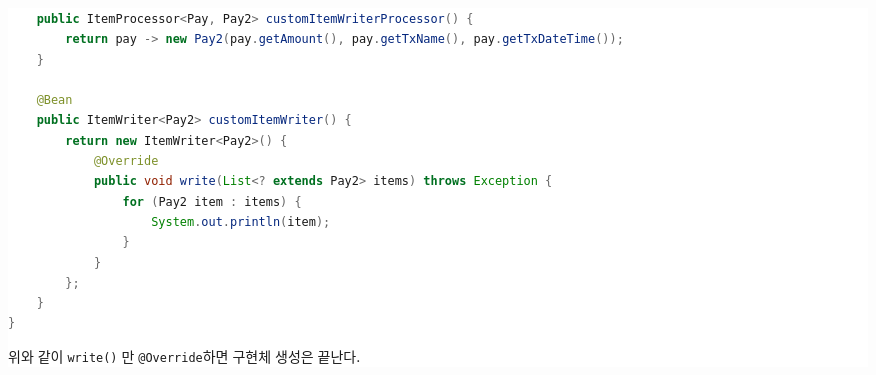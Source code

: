 ```java
    public ItemProcessor<Pay, Pay2> customItemWriterProcessor() {
        return pay -> new Pay2(pay.getAmount(), pay.getTxName(), pay.getTxDateTime());
    }

    @Bean
    public ItemWriter<Pay2> customItemWriter() {
        return new ItemWriter<Pay2>() {
            @Override
            public void write(List<? extends Pay2> items) throws Exception {
                for (Pay2 item : items) {
                    System.out.println(item);
                }
            }
        };
    }
}
```

위와 같이 `write()` 만 `@Override`하면 구현체 생성은 끝난다.